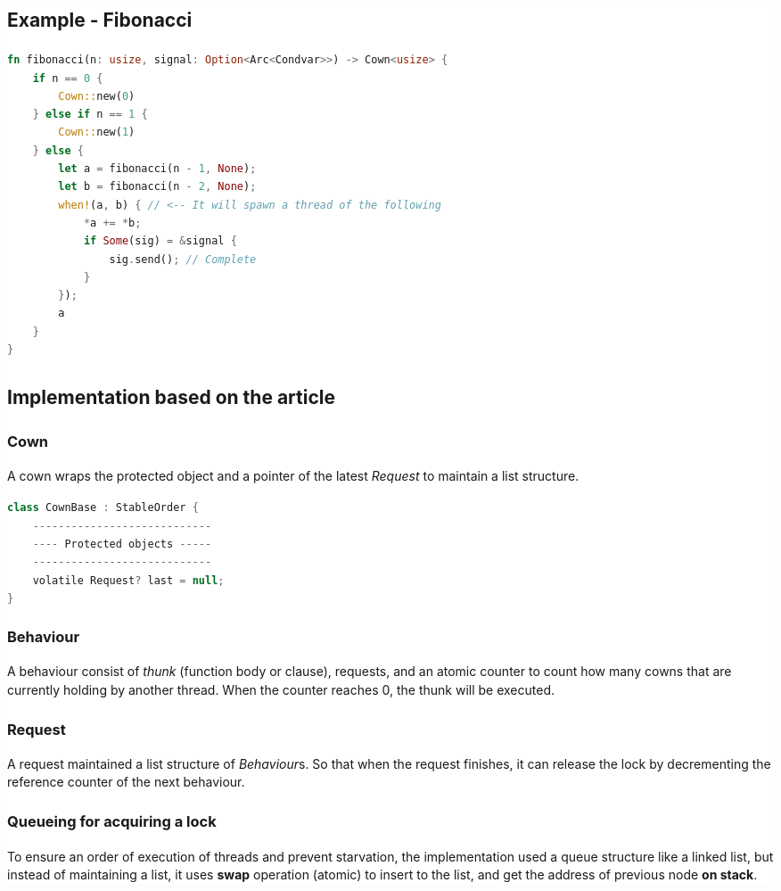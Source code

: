 ## Example - Fibonacci

```rust
fn fibonacci(n: usize, signal: Option<Arc<Condvar>>) -> Cown<usize> {
    if n == 0 {
        Cown::new(0)
    } else if n == 1 {
        Cown::new(1)
    } else {
        let a = fibonacci(n - 1, None);
        let b = fibonacci(n - 2, None);
        when!(a, b) { // <-- It will spawn a thread of the following
            *a += *b;
            if Some(sig) = &signal {
                sig.send(); // Complete
            }
        });
        a
    }
}
```

## Implementation based on the article

### Cown

A cown wraps the protected object and a pointer of the latest _Request_ to maintain a list structure.

```cs
class CownBase : StableOrder {
    ----------------------------
    ---- Protected objects -----
    ----------------------------
    volatile Request? last = null;
}
```

### Behaviour

A behaviour consist of _thunk_ (function body or clause), requests, and an atomic counter to count how many cowns that are currently holding by another thread. When the counter reaches 0, the thunk will be executed.

### Request

A request maintained a list structure of _Behaviou&#x72;_&#x73;. So that when the request finishes, it can release the lock by decrementing the reference counter of the next behaviour.

### Queueing for acquiring a lock

To ensure an order of execution of threads and prevent starvation, the implementation used a queue structure like a linked list, but instead of maintaining a list, it uses **swap** operation (atomic) to insert to the list, and get the address of previous node **on stack**.
